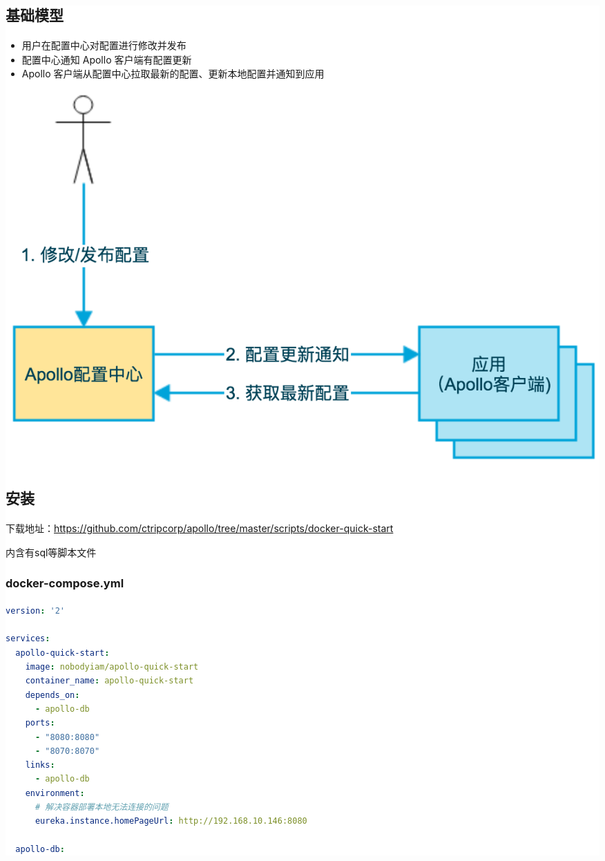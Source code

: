 

## 基础模型

- 用户在配置中心对配置进行修改并发布
- 配置中心通知 Apollo 客户端有配置更新
- Apollo 客户端从配置中心拉取最新的配置、更新本地配置并通知到应用

![img](resource/img/apollo/basic-architecture.png)

## 安装

下载地址：https://github.com/ctripcorp/apollo/tree/master/scripts/docker-quick-start

内含有sql等脚本文件

### docker-compose.yml

```yaml
version: '2'

services:
  apollo-quick-start:
    image: nobodyiam/apollo-quick-start
    container_name: apollo-quick-start
    depends_on:
      - apollo-db
    ports:
      - "8080:8080"
      - "8070:8070"
    links:
      - apollo-db
    environment:
      # 解决容器部署本地无法连接的问题
      eureka.instance.homePageUrl: http://192.168.10.146:8080

  apollo-db:
```